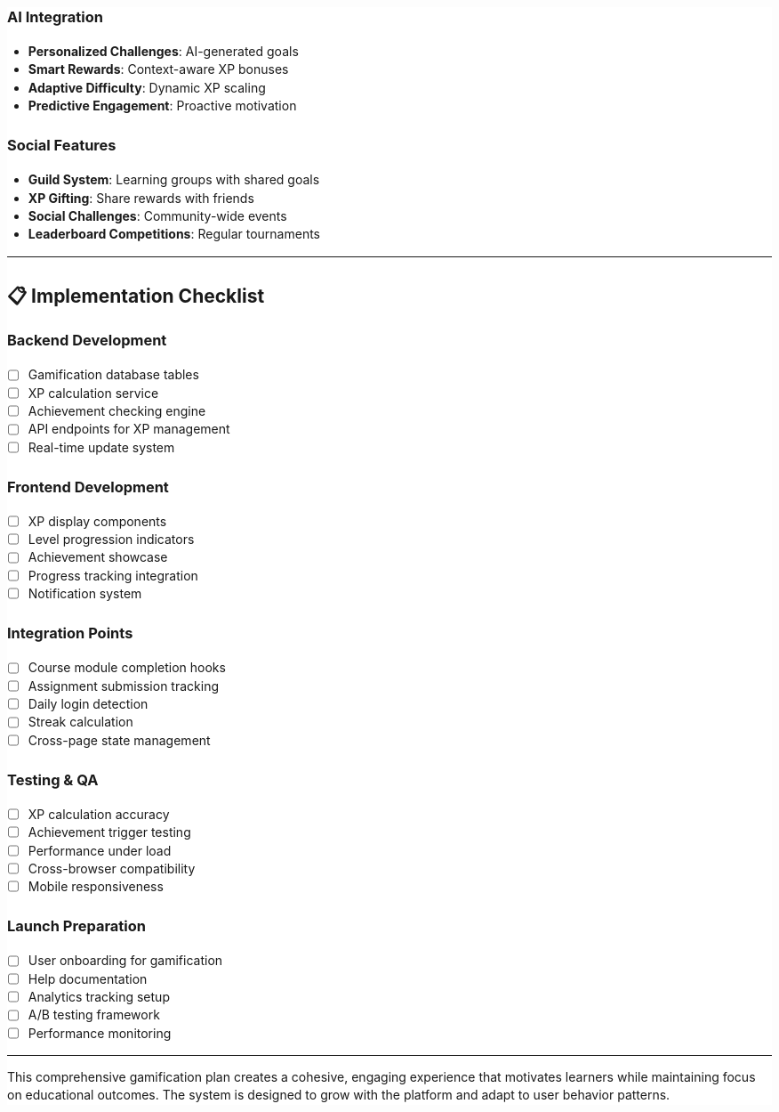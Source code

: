 ### AI Integration
- **Personalized Challenges**: AI-generated goals
- **Smart Rewards**: Context-aware XP bonuses
- **Adaptive Difficulty**: Dynamic XP scaling
- **Predictive Engagement**: Proactive motivation

### Social Features
- **Guild System**: Learning groups with shared goals
- **XP Gifting**: Share rewards with friends
- **Social Challenges**: Community-wide events
- **Leaderboard Competitions**: Regular tournaments

---

## 📋 Implementation Checklist

### Backend Development
- [ ] Gamification database tables
- [ ] XP calculation service
- [ ] Achievement checking engine
- [ ] API endpoints for XP management
- [ ] Real-time update system

### Frontend Development
- [ ] XP display components
- [ ] Level progression indicators
- [ ] Achievement showcase
- [ ] Progress tracking integration
- [ ] Notification system

### Integration Points
- [ ] Course module completion hooks
- [ ] Assignment submission tracking
- [ ] Daily login detection
- [ ] Streak calculation
- [ ] Cross-page state management

### Testing & QA
- [ ] XP calculation accuracy
- [ ] Achievement trigger testing
- [ ] Performance under load
- [ ] Cross-browser compatibility
- [ ] Mobile responsiveness

### Launch Preparation
- [ ] User onboarding for gamification
- [ ] Help documentation
- [ ] Analytics tracking setup
- [ ] A/B testing framework
- [ ] Performance monitoring

---

This comprehensive gamification plan creates a cohesive, engaging experience that motivates learners while maintaining focus on educational outcomes. The system is designed to grow with the platform and adapt to user behavior patterns.